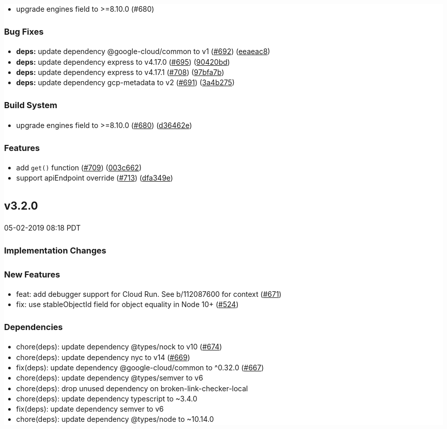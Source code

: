 * upgrade engines field to >=8.10.0 (#680)

### Bug Fixes

* **deps:** update dependency @google-cloud/common to v1 ([#692](https://www.github.com/googleapis/cloud-debug-nodejs/issues/692)) ([eeaeac8](https://www.github.com/googleapis/cloud-debug-nodejs/commit/eeaeac8))
* **deps:** update dependency express to v4.17.0 ([#695](https://www.github.com/googleapis/cloud-debug-nodejs/issues/695)) ([90420bd](https://www.github.com/googleapis/cloud-debug-nodejs/commit/90420bd))
* **deps:** update dependency express to v4.17.1 ([#708](https://www.github.com/googleapis/cloud-debug-nodejs/issues/708)) ([97bfa7b](https://www.github.com/googleapis/cloud-debug-nodejs/commit/97bfa7b))
* **deps:** update dependency gcp-metadata to v2 ([#691](https://www.github.com/googleapis/cloud-debug-nodejs/issues/691)) ([3a4b275](https://www.github.com/googleapis/cloud-debug-nodejs/commit/3a4b275))


### Build System

* upgrade engines field to >=8.10.0 ([#680](https://www.github.com/googleapis/cloud-debug-nodejs/issues/680)) ([d36462e](https://www.github.com/googleapis/cloud-debug-nodejs/commit/d36462e))


### Features

* add `get()` function ([#709](https://www.github.com/googleapis/cloud-debug-nodejs/issues/709)) ([003c662](https://www.github.com/googleapis/cloud-debug-nodejs/commit/003c662))
* support apiEndpoint override ([#713](https://www.github.com/googleapis/cloud-debug-nodejs/issues/713)) ([dfa349e](https://www.github.com/googleapis/cloud-debug-nodejs/commit/dfa349e))

## v3.2.0

05-02-2019 08:18 PDT

### Implementation Changes

### New Features
- feat: add debugger support for Cloud Run. See b/112087600 for context ([#671](https://github.com/googleapis/cloud-debug-nodejs/pull/671))
- fix: use stableObjectId field for object equality in Node 10+ ([#524](https://github.com/googleapis/cloud-debug-nodejs/pull/524))

### Dependencies
- chore(deps): update dependency @types/nock to v10 ([#674](https://github.com/googleapis/cloud-debug-nodejs/pull/674))
- chore(deps): update dependency nyc to v14 ([#669](https://github.com/googleapis/cloud-debug-nodejs/pull/669))
- fix(deps): update dependency @google-cloud/common to ^0.32.0 ([#667](https://github.com/googleapis/cloud-debug-nodejs/pull/667))
- chore(deps): update dependency @types/semver to v6
- chore(deps): drop unused dependency on broken-link-checker-local
- chore(deps): update dependency typescript to ~3.4.0
- fix(deps): update dependency semver to v6
- chore(deps): update dependency @types/node to ~10.14.0
